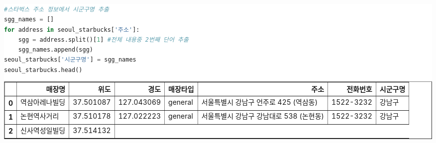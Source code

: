 


```python
#스타벅스 주소 정보에서 시군구명 추출
sgg_names = []
for address in seoul_starbucks['주소']:
    sgg = address.split()[1] #전체 내용중 2번째 단어 추출
    sgg_names.append(sgg)
seoul_starbucks['시군구명'] = sgg_names
seoul_starbucks.head()
```




<div>
<style scoped>
    .dataframe tbody tr th:only-of-type {
        vertical-align: middle;
    }

    .dataframe tbody tr th {
        vertical-align: top;
    }

    .dataframe thead th {
        text-align: right;
    }
</style>
<table border="1" class="dataframe">
  <thead>
    <tr style="text-align: right;">
      <th></th>
      <th>매장명</th>
      <th>위도</th>
      <th>경도</th>
      <th>매장타입</th>
      <th>주소</th>
      <th>전화번호</th>
      <th>시군구명</th>
    </tr>
  </thead>
  <tbody>
    <tr>
      <th>0</th>
      <td>역삼아레나빌딩</td>
      <td>37.501087</td>
      <td>127.043069</td>
      <td>general</td>
      <td>서울특별시 강남구 언주로 425 (역삼동)</td>
      <td>1522-3232</td>
      <td>강남구</td>
    </tr>
    <tr>
      <th>1</th>
      <td>논현역사거리</td>
      <td>37.510178</td>
      <td>127.022223</td>
      <td>general</td>
      <td>서울특별시 강남구 강남대로 538 (논현동)</td>
      <td>1522-3232</td>
      <td>강남구</td>
    </tr>
    <tr>
      <th>2</th>
      <td>신사역성일빌딩</td>
      <td>37.514132</td>